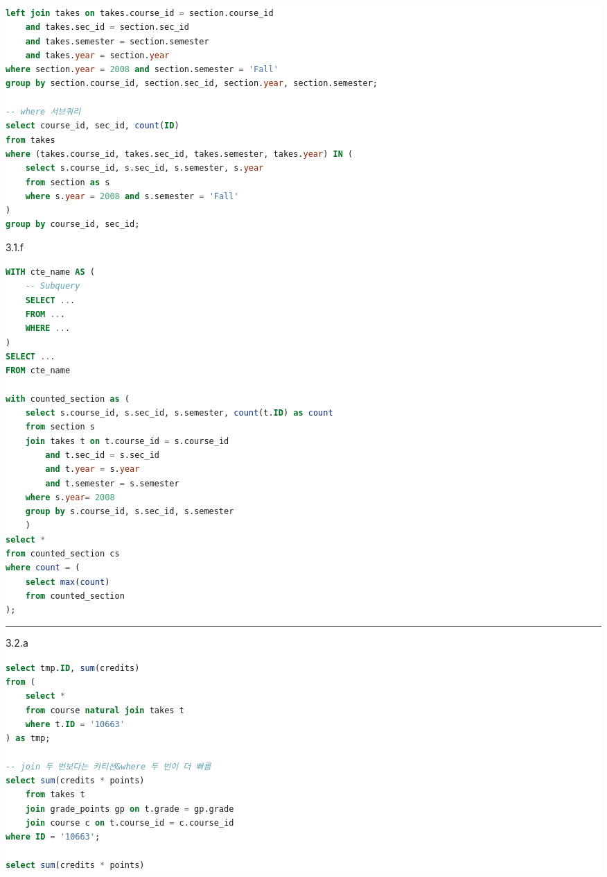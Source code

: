 ```sql
left join takes on takes.course_id = section.course_id
	and takes.sec_id = section.sec_id
	and takes.semester = section.semester
	and takes.year = section.year
where section.year = 2008 and section.semester = 'Fall'
group by section.course_id, section.sec_id, section.year, section.semester;

-- where 서브쿼리
select course_id, sec_id, count(ID)
from takes 
where (takes.course_id, takes.sec_id, takes.semester, takes.year) IN (
	select s.course_id, s.sec_id, s.semester, s.year
	from section as s
	where s.year = 2008 and s.semester = 'Fall'
)
group by course_id, sec_id;
```
3.1.f
```sql
WITH cte_name AS (
    -- Subquery
    SELECT ...
    FROM ...
    WHERE ...
)
SELECT ...
FROM cte_name

with counted_section as (
	select s.course_id, s.sec_id, s.semester, count(t.ID) as count 
	from section s
	join takes t on t.course_id = s.course_id
		and t.sec_id = s.sec_id
		and t.year = s.year
		and t.semester = s.semester
	where s.year= 2008
	group by s.course_id, s.sec_id, s.semester
	)
select *
from counted_section cs
where count = (
	select max(count)
	from counted_section
);
```

---
3.2.a
```sql
select tmp.ID, sum(credits)
from (
	select * 
	from course natural join takes t
	where t.ID = '10663'
) as tmp;

-- join 두 번보다는 카티션&where 두 번이 더 빠름
select sum(credits * points)
	from takes t
	join grade_points gp on t.grade = gp.grade
	join course c on t.course_id = c.course_id
where ID = '10663';

select sum(credits * points)
```